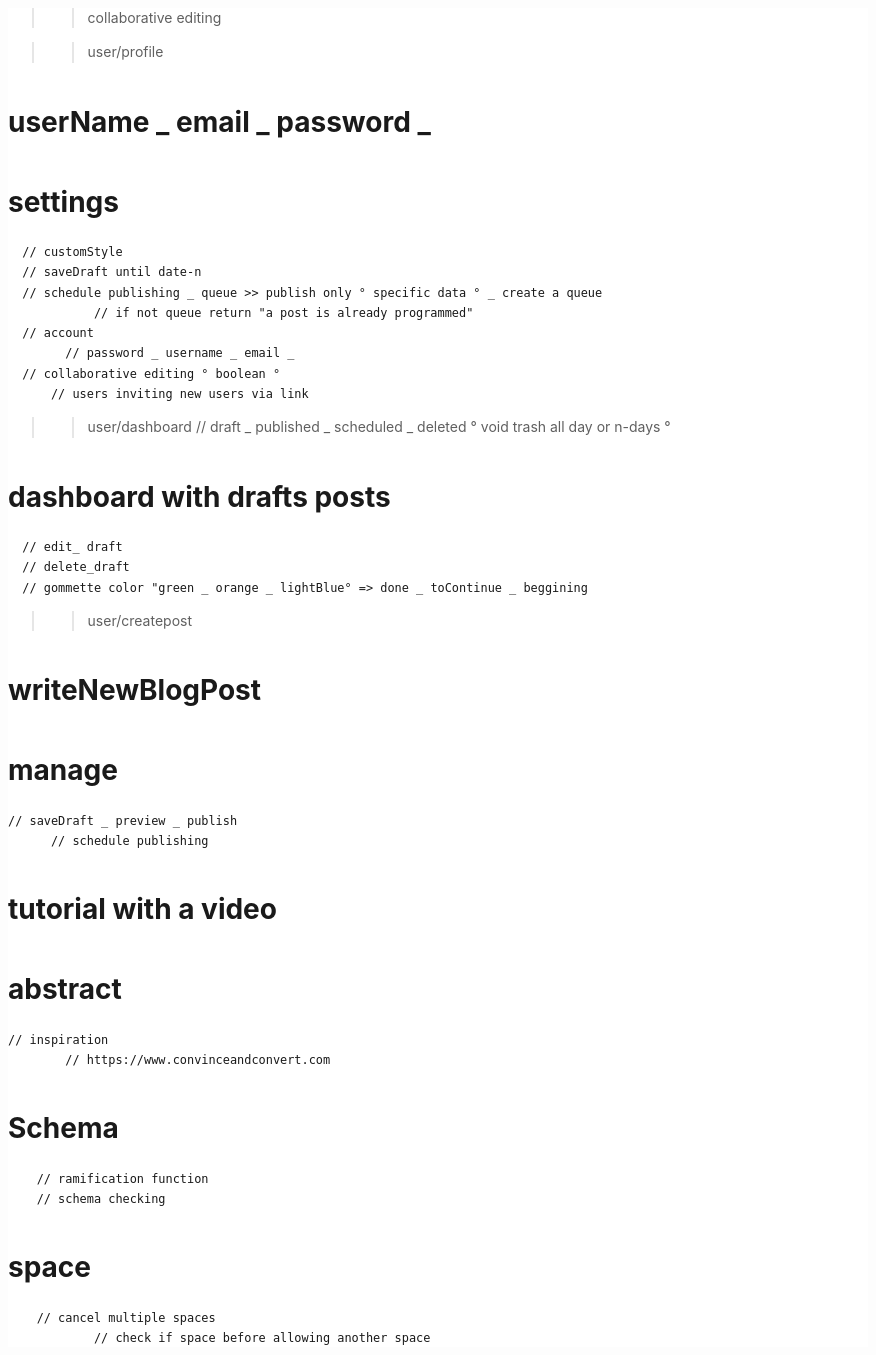 >> collaborative editing


>> user/profile 

  # userName _ email _ password _ 
  # settings  
      // customStyle
      // saveDraft until date-n 
      // schedule publishing _ queue >> publish only ° specific data ° _ create a queue 
                // if not queue return "a post is already programmed"
      // account 
            // password _ username _ email _ 
      // collaborative editing ° boolean °
          // users inviting new users via link  


>> user/dashboard 
      // draft _ published _ scheduled _ deleted ° void trash all day or n-days °

  # dashboard with drafts posts 
      // edit_ draft
      // delete_draft 
      // gommette color "green _ orange _ lightBlue° => done _ toContinue _ beggining


>> user/createpost

  # writeNewBlogPost 
 
  # manage 
    // saveDraft _ preview _ publish
          // schedule publishing 

  # tutorial with a video
  
  # abstract 
    // inspiration
            // https://www.convinceandconvert.com

  # Schema 
        // ramification function 
        // schema checking 

  # space 
        // cancel multiple spaces
                // check if space before allowing another space 
        